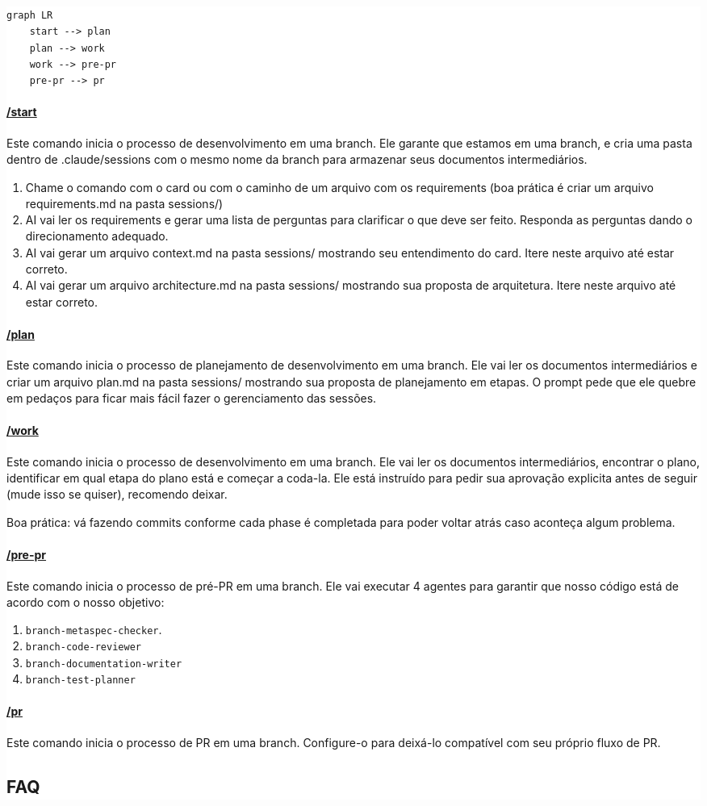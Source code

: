 ```mermaid
graph LR
    start --> plan
    plan --> work
    work --> pre-pr
    pre-pr --> pr
```

#### [/start](.claude/commands/start.md)

Este comando inicia o processo de desenvolvimento em uma branch. Ele garante que estamos em uma branch, e cria uma pasta dentro de .claude/sessions com o mesmo nome da branch para armazenar seus documentos intermediários. 

1. Chame o comando com o card ou com o caminho de um arquivo com os requirements (boa prática é criar um arquivo requirements.md na pasta sessions/<branch-name>)
2. AI vai ler os requirements e gerar uma lista de perguntas para clarificar o que deve ser feito. Responda as perguntas dando o direcionamento adequado. 
3. AI vai gerar um arquivo context.md na pasta sessions/<branch-name> mostrando seu entendimento do card. Itere neste arquivo até estar correto.
4. AI vai gerar um arquivo architecture.md na pasta sessions/<branch-name> mostrando sua proposta de arquitetura. Itere neste arquivo até estar correto.

#### [/plan](.claude/commands/plan.md)

Este comando inicia o processo de planejamento de desenvolvimento em uma branch. Ele vai ler os documentos intermediários e criar um arquivo plan.md na pasta sessions/<branch-name> mostrando sua proposta de planejamento em etapas. O prompt pede que ele quebre em pedaços para ficar mais fácil fazer o gerenciamento das sessões. 

#### [/work](.claude/commands/work.md)

Este comando inicia o processo de desenvolvimento em uma branch. Ele vai ler os documentos intermediários, encontrar o plano, identificar em qual etapa do plano está e começar a coda-la. Ele está instruído para pedir sua aprovação explicita antes de seguir (mude isso se quiser), recomendo deixar. 

Boa prática: vá fazendo commits conforme cada phase é completada para poder voltar atrás caso aconteça algum problema. 

#### [/pre-pr](.claude/commands/pre-pr.md)

Este comando inicia o processo de pré-PR em uma branch. Ele vai executar 4 agentes para garantir que nosso código está de acordo com o nosso objetivo: 

1. `branch-metaspec-checker`.
2. `branch-code-reviewer`
3. `branch-documentation-writer`
4. `branch-test-planner`

#### [/pr](.claude/commands/pr.md)

Este comando inicia o processo de PR em uma branch. Configure-o para deixá-lo compatível com seu próprio fluxo de PR.

## FAQ
